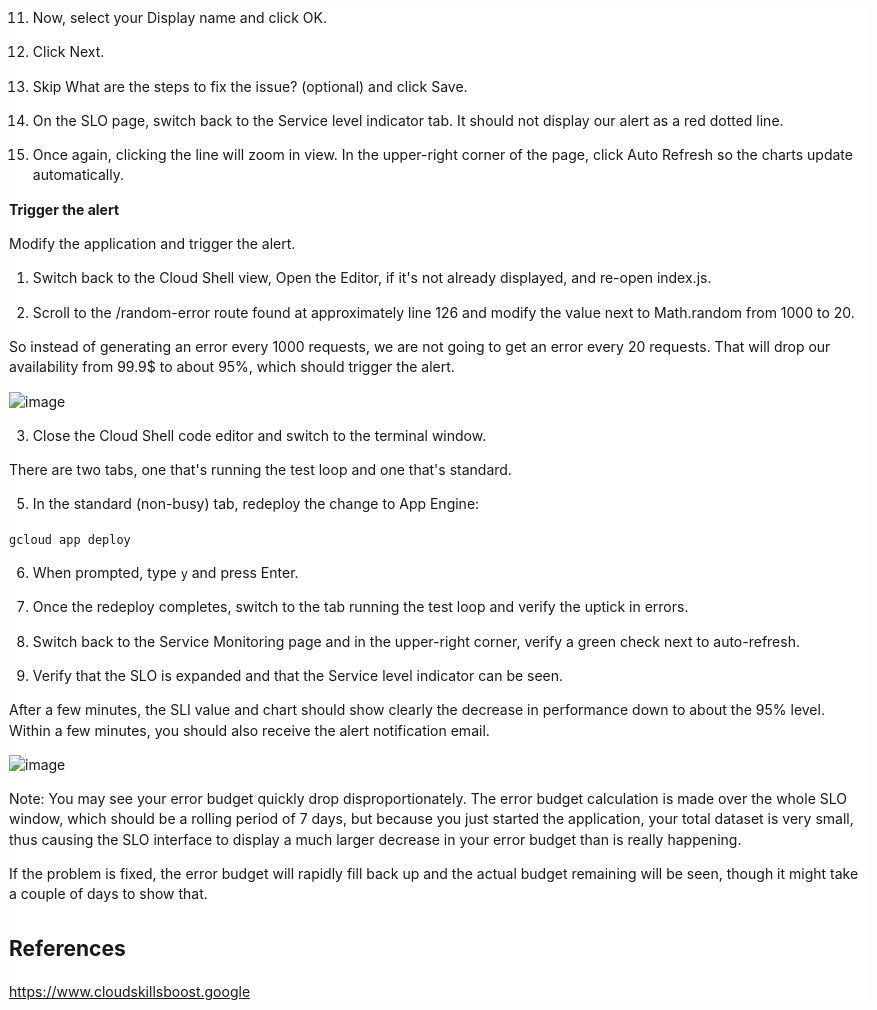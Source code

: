 11. Now, select your Display name and click OK.

12. Click Next.

13. Skip What are the steps to fix the issue? (optional) and click Save.

14. On the SLO page, switch back to the Service level indicator tab. It should not display our alert as a red dotted line.

15. Once again, clicking the line will zoom in view. In the upper-right corner of the page, click Auto Refresh so the charts update automatically.

**Trigger the alert**

Modify the application and trigger the alert.

1. Switch back to the Cloud Shell view, Open the Editor, if it's not already displayed, and re-open index.js.

2. Scroll to the /random-error route found at approximately line 126 and modify the value next to Math.random from 1000 to 20.

So instead of generating an error every 1000 requests, we are not going to get an error every 20 requests. That will drop our availability from 99.9$ to about 95%, which should trigger the alert.

![image](https://i.imgur.com/lBwd70i.png)

3. Close the Cloud Shell code editor and switch to the terminal window.

There are two tabs, one that's running the test loop and one that's standard.

5. In the standard (non-busy) tab, redeploy the change to App Engine:
```
gcloud app deploy
```

6. When prompted, type `y` and press Enter.
	
 7. Once the redeploy completes, switch to the tab running the test loop and verify the uptick in errors.
	
 8. Switch back to the Service Monitoring page and in the upper-right corner, verify a green check next to auto-refresh.
	
 9. Verify that the SLO is expanded and that the Service level indicator can be seen.

After a few minutes, the SLI value and chart should show clearly the decrease in performance down to about the 95% level. Within a few minutes, you should also receive the alert notification email.

![image](https://i.imgur.com/lBwd70i.png)

Note: You may see your error budget quickly drop disproportionately. The error budget calculation is made over the whole SLO window, which should be a rolling period of 7 days, but because you just started the application, your total dataset is very small, thus causing the SLO interface to display a much larger decrease in your error budget than is really happening.

If the problem is fixed, the error budget will rapidly fill back up and the actual budget remaining will be seen, though it might take a couple of days to show that.

## References
https://www.cloudskillsboost.google


